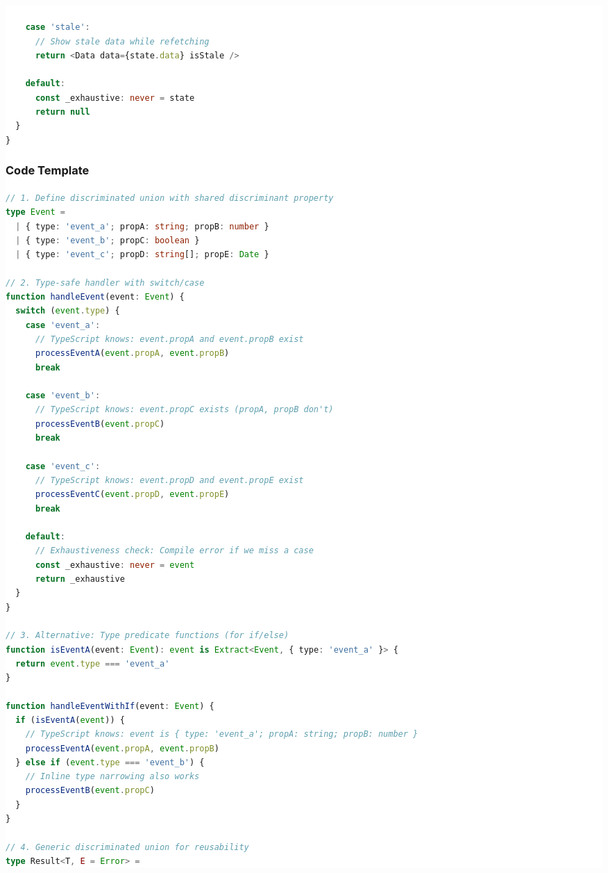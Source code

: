 ```typescript

    case 'stale':
      // Show stale data while refetching
      return <Data data={state.data} isStale />

    default:
      const _exhaustive: never = state
      return null
  }
}
```

### Code Template

```typescript
// 1. Define discriminated union with shared discriminant property
type Event =
  | { type: 'event_a'; propA: string; propB: number }
  | { type: 'event_b'; propC: boolean }
  | { type: 'event_c'; propD: string[]; propE: Date }

// 2. Type-safe handler with switch/case
function handleEvent(event: Event) {
  switch (event.type) {
    case 'event_a':
      // TypeScript knows: event.propA and event.propB exist
      processEventA(event.propA, event.propB)
      break

    case 'event_b':
      // TypeScript knows: event.propC exists (propA, propB don't)
      processEventB(event.propC)
      break

    case 'event_c':
      // TypeScript knows: event.propD and event.propE exist
      processEventC(event.propD, event.propE)
      break

    default:
      // Exhaustiveness check: Compile error if we miss a case
      const _exhaustive: never = event
      return _exhaustive
  }
}

// 3. Alternative: Type predicate functions (for if/else)
function isEventA(event: Event): event is Extract<Event, { type: 'event_a' }> {
  return event.type === 'event_a'
}

function handleEventWithIf(event: Event) {
  if (isEventA(event)) {
    // TypeScript knows: event is { type: 'event_a'; propA: string; propB: number }
    processEventA(event.propA, event.propB)
  } else if (event.type === 'event_b') {
    // Inline type narrowing also works
    processEventB(event.propC)
  }
}

// 4. Generic discriminated union for reusability
type Result<T, E = Error> =
```